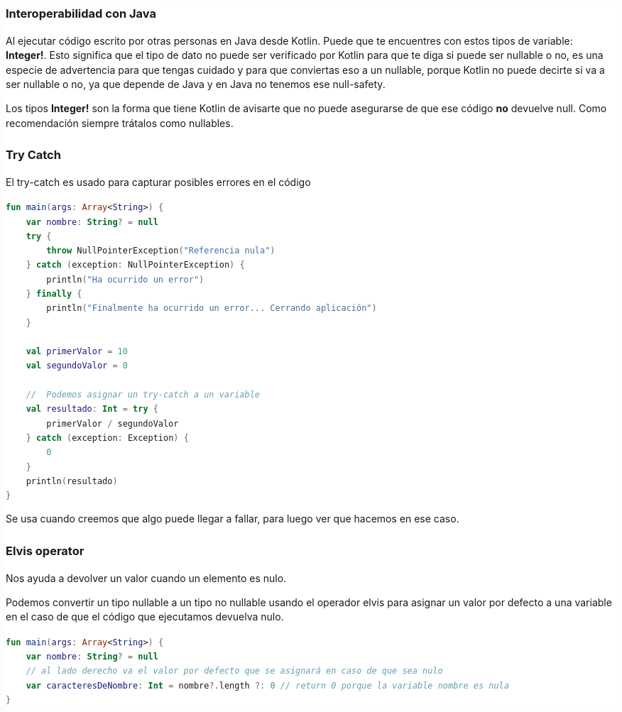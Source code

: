 ### Interoperabilidad con Java

Al ejecutar código escrito por otras personas en Java desde Kotlin. Puede que te encuentres con estos tipos de
variable: **Integer!**. Esto significa que el tipo de dato no puede ser verificado por Kotlin para que te diga si puede
ser nullable o no, es una especie de advertencia para que tengas cuidado y para que conviertas eso a un nullable, porque
Kotlin no puede decirte si va a ser nullable o no, ya que depende de Java y en Java no tenemos ese null-safety.

Los tipos **Integer!** son la forma que tiene Kotlin de avisarte que no puede asegurarse de que ese código **no**
devuelve null. Como recomendación siempre trátalos como nullables.

### Try Catch

El try-catch es usado para capturar posibles errores en el código

````kotlin
fun main(args: Array<String>) {
    var nombre: String? = null
    try {
        throw NullPointerException("Referencia nula")
    } catch (exception: NullPointerException) {
        println("Ha ocurrido un error")
    } finally {
        println("Finalmente ha ocurrido un error... Cerrando aplicación")
    }

    val primerValor = 10
    val segundoValor = 0

    //  Podemos asignar un try-catch a un variable
    val resultado: Int = try {
        primerValor / segundoValor
    } catch (exception: Exception) {
        0
    }
    println(resultado)
}
````

Se usa cuando creemos que algo puede llegar a fallar, para luego ver que hacemos en ese caso.

### Elvis operator

Nos ayuda a devolver un valor cuando un elemento es nulo.

Podemos convertir un tipo nullable a un tipo no nullable usando el operador elvis para asignar un valor por defecto a
una variable en el caso de que el código que ejecutamos devuelva nulo.

````kotlin
fun main(args: Array<String>) {
    var nombre: String? = null
    // al lado derecho va el valor por defecto que se asignará en caso de que sea nulo
    var caracteresDeNombre: Int = nombre?.length ?: 0 // return 0 porque la variable nombre es nula
}
````
